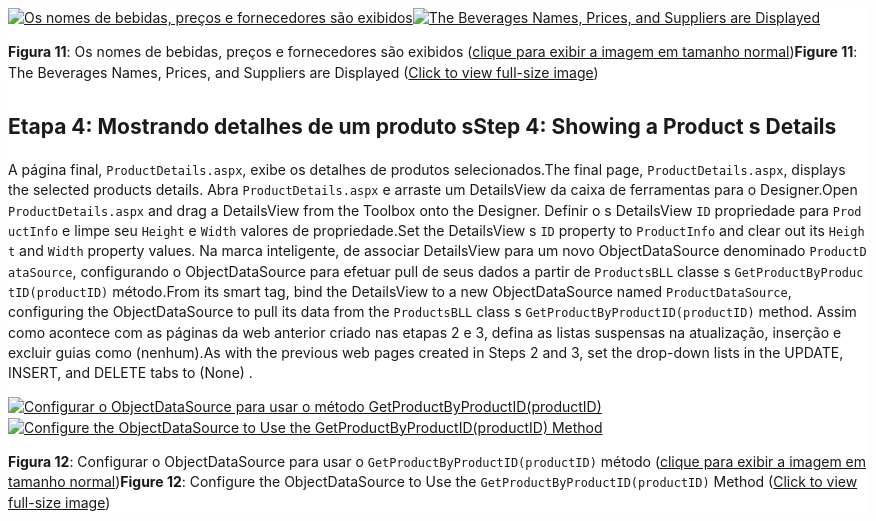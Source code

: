 
<span data-ttu-id="71b17-199">[![Os nomes de bebidas, preços e fornecedores são exibidos](building-a-custom-database-driven-site-map-provider-cs/_static/image11.gif)](building-a-custom-database-driven-site-map-provider-cs/_static/image13.png)</span><span class="sxs-lookup"><span data-stu-id="71b17-199">[![The Beverages Names, Prices, and Suppliers are Displayed](building-a-custom-database-driven-site-map-provider-cs/_static/image11.gif)](building-a-custom-database-driven-site-map-provider-cs/_static/image13.png)</span></span>

<span data-ttu-id="71b17-200">**Figura 11**: Os nomes de bebidas, preços e fornecedores são exibidos ([clique para exibir a imagem em tamanho normal](building-a-custom-database-driven-site-map-provider-cs/_static/image14.png))</span><span class="sxs-lookup"><span data-stu-id="71b17-200">**Figure 11**: The Beverages Names, Prices, and Suppliers are Displayed ([Click to view full-size image](building-a-custom-database-driven-site-map-provider-cs/_static/image14.png))</span></span>


## <a name="step-4-showing-a-product-s-details"></a><span data-ttu-id="71b17-201">Etapa 4: Mostrando detalhes de um produto s</span><span class="sxs-lookup"><span data-stu-id="71b17-201">Step 4: Showing a Product s Details</span></span>

<span data-ttu-id="71b17-202">A página final, `ProductDetails.aspx`, exibe os detalhes de produtos selecionados.</span><span class="sxs-lookup"><span data-stu-id="71b17-202">The final page, `ProductDetails.aspx`, displays the selected products details.</span></span> <span data-ttu-id="71b17-203">Abra `ProductDetails.aspx` e arraste um DetailsView da caixa de ferramentas para o Designer.</span><span class="sxs-lookup"><span data-stu-id="71b17-203">Open `ProductDetails.aspx` and drag a DetailsView from the Toolbox onto the Designer.</span></span> <span data-ttu-id="71b17-204">Definir o s DetailsView `ID` propriedade para `ProductInfo` e limpe seu `Height` e `Width` valores de propriedade.</span><span class="sxs-lookup"><span data-stu-id="71b17-204">Set the DetailsView s `ID` property to `ProductInfo` and clear out its `Height` and `Width` property values.</span></span> <span data-ttu-id="71b17-205">Na marca inteligente, de associar DetailsView para um novo ObjectDataSource denominado `ProductDataSource`, configurando o ObjectDataSource para efetuar pull de seus dados a partir de `ProductsBLL` classe s `GetProductByProductID(productID)` método.</span><span class="sxs-lookup"><span data-stu-id="71b17-205">From its smart tag, bind the DetailsView to a new ObjectDataSource named `ProductDataSource`, configuring the ObjectDataSource to pull its data from the `ProductsBLL` class s `GetProductByProductID(productID)` method.</span></span> <span data-ttu-id="71b17-206">Assim como acontece com as páginas da web anterior criado nas etapas 2 e 3, defina as listas suspensas na atualização, inserção e excluir guias como (nenhum).</span><span class="sxs-lookup"><span data-stu-id="71b17-206">As with the previous web pages created in Steps 2 and 3, set the drop-down lists in the UPDATE, INSERT, and DELETE tabs to (None) .</span></span>


<span data-ttu-id="71b17-207">[![Configurar o ObjectDataSource para usar o método GetProductByProductID(productID)](building-a-custom-database-driven-site-map-provider-cs/_static/image12.gif)](building-a-custom-database-driven-site-map-provider-cs/_static/image15.png)</span><span class="sxs-lookup"><span data-stu-id="71b17-207">[![Configure the ObjectDataSource to Use the GetProductByProductID(productID) Method](building-a-custom-database-driven-site-map-provider-cs/_static/image12.gif)](building-a-custom-database-driven-site-map-provider-cs/_static/image15.png)</span></span>

<span data-ttu-id="71b17-208">**Figura 12**: Configurar o ObjectDataSource para usar o `GetProductByProductID(productID)` método ([clique para exibir a imagem em tamanho normal](building-a-custom-database-driven-site-map-provider-cs/_static/image16.png))</span><span class="sxs-lookup"><span data-stu-id="71b17-208">**Figure 12**: Configure the ObjectDataSource to Use the `GetProductByProductID(productID)` Method ([Click to view full-size image](building-a-custom-database-driven-site-map-provider-cs/_static/image16.png))</span></span>
